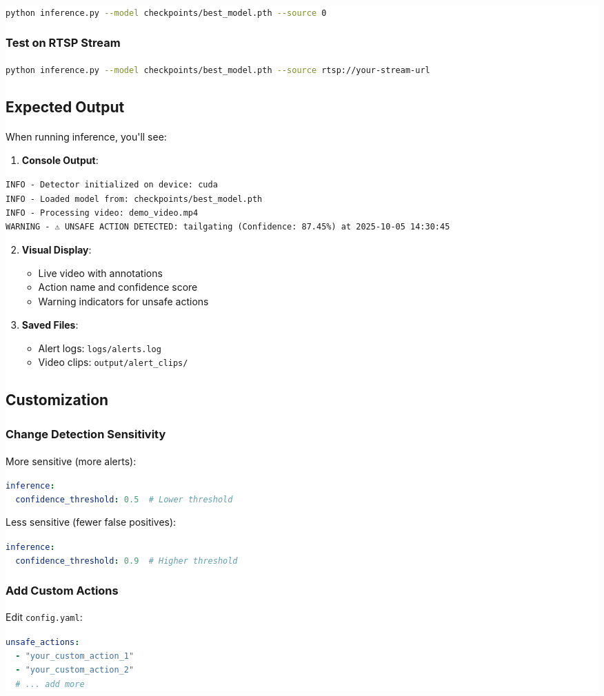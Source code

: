 ```bash
python inference.py --model checkpoints/best_model.pth --source 0
```

### Test on RTSP Stream

```bash
python inference.py --model checkpoints/best_model.pth --source rtsp://your-stream-url
```

## Expected Output

When running inference, you'll see:

1. **Console Output**:
```
INFO - Detector initialized on device: cuda
INFO - Loaded model from: checkpoints/best_model.pth
INFO - Processing video: demo_video.mp4
WARNING - ⚠️ UNSAFE ACTION DETECTED: tailgating (Confidence: 87.45%) at 2025-10-05 14:30:45
```

2. **Visual Display**:
   - Live video with annotations
   - Action name and confidence score
   - Warning indicators for unsafe actions

3. **Saved Files**:
   - Alert logs: `logs/alerts.log`
   - Video clips: `output/alert_clips/`

## Customization

### Change Detection Sensitivity

More sensitive (more alerts):
```yaml
inference:
  confidence_threshold: 0.5  # Lower threshold
```

Less sensitive (fewer false positives):
```yaml
inference:
  confidence_threshold: 0.9  # Higher threshold
```

### Add Custom Actions

Edit `config.yaml`:
```yaml
unsafe_actions:
  - "your_custom_action_1"
  - "your_custom_action_2"
  # ... add more
```
